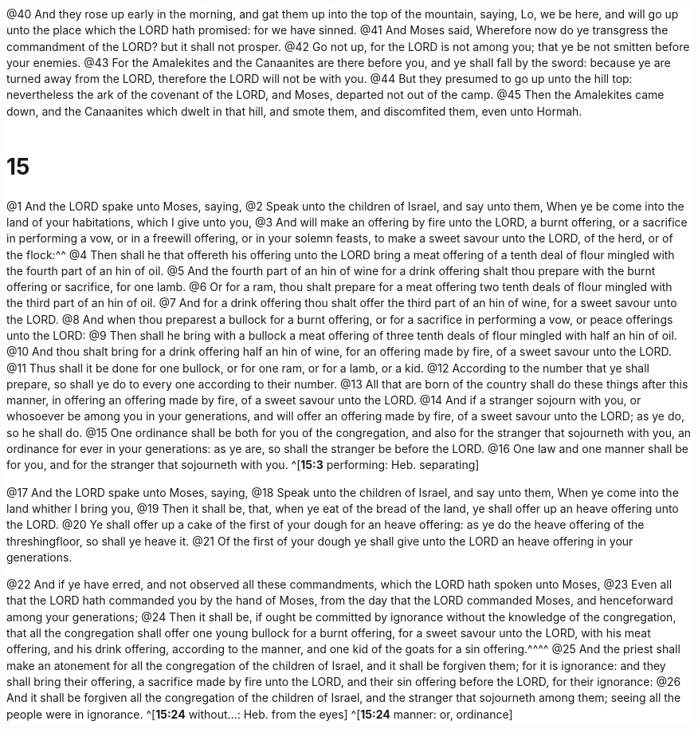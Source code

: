 @40 And they rose up early in the morning, and gat them up into the top of the mountain, saying, Lo, we be here, and will go up unto the place which the LORD hath promised: for we have sinned. @41 And Moses said, Wherefore now do ye transgress the commandment of the LORD? but it shall not prosper. @42 Go not up, for the LORD is not among you; that ye be not smitten before your enemies. @43 For the Amalekites and the Canaanites are there before you, and ye shall fall by the sword: because ye are turned away from the LORD, therefore the LORD will not be with you. @44 But they presumed to go up unto the hill top: nevertheless the ark of the covenant of the LORD, and Moses, departed not out of the camp. @45 Then the Amalekites came down, and the Canaanites which dwelt in that hill, and smote them, and discomfited them, even unto Hormah. 

# 15 
@1 And the LORD spake unto Moses, saying, @2 Speak unto the children of Israel, and say unto them, When ye be come into the land of your habitations, which I give unto you, @3 And will make an offering by fire unto the LORD, a burnt offering, or a sacrifice in performing a vow, or in a freewill offering, or in your solemn feasts, to make a sweet savour unto the LORD, of the herd, or of the flock:^^ @4 Then shall he that offereth his offering unto the LORD bring a meat offering of a tenth deal of flour mingled with the fourth part of an hin of oil. @5 And the fourth part of an hin of wine for a drink offering shalt thou prepare with the burnt offering or sacrifice, for one lamb. @6 Or for a ram, thou shalt prepare for a meat offering two tenth deals of flour mingled with the third part of an hin of oil. @7 And for a drink offering thou shalt offer the third part of an hin of wine, for a sweet savour unto the LORD. @8 And when thou preparest a bullock for a burnt offering, or for a sacrifice in performing a vow, or peace offerings unto the LORD: @9 Then shall he bring with a bullock a meat offering of three tenth deals of flour mingled with half an hin of oil. @10 And thou shalt bring for a drink offering half an hin of wine, for an offering made by fire, of a sweet savour unto the LORD. @11 Thus shall it be done for one bullock, or for one ram, or for a lamb, or a kid. @12 According to the number that ye shall prepare, so shall ye do to every one according to their number. @13 All that are born of the country shall do these things after this manner, in offering an offering made by fire, of a sweet savour unto the LORD. @14 And if a stranger sojourn with you, or whosoever be among you in your generations, and will offer an offering made by fire, of a sweet savour unto the LORD; as ye do, so he shall do. @15 One ordinance shall be both for you of the congregation, and also for the stranger that sojourneth with you, an ordinance for ever in your generations: as ye are, so shall the stranger be before the LORD. @16 One law and one manner shall be for you, and for the stranger that sojourneth with you. 
^[**15:3** performing: Heb. separating]

@17 And the LORD spake unto Moses, saying, @18 Speak unto the children of Israel, and say unto them, When ye come into the land whither I bring you, @19 Then it shall be, that, when ye eat of the bread of the land, ye shall offer up an heave offering unto the LORD. @20 Ye shall offer up a cake of the first of your dough for an heave offering: as ye do the heave offering of the threshingfloor, so shall ye heave it. @21 Of the first of your dough ye shall give unto the LORD an heave offering in your generations. 

@22 And if ye have erred, and not observed all these commandments, which the LORD hath spoken unto Moses, @23 Even all that the LORD hath commanded you by the hand of Moses, from the day that the LORD commanded Moses, and henceforward among your generations; @24 Then it shall be, if ought be committed by ignorance without the knowledge of the congregation, that all the congregation shall offer one young bullock for a burnt offering, for a sweet savour unto the LORD, with his meat offering, and his drink offering, according to the manner, and one kid of the goats for a sin offering.^^^^ @25 And the priest shall make an atonement for all the congregation of the children of Israel, and it shall be forgiven them; for it is ignorance: and they shall bring their offering, a sacrifice made by fire unto the LORD, and their sin offering before the LORD, for their ignorance: @26 And it shall be forgiven all the congregation of the children of Israel, and the stranger that sojourneth among them; seeing all the people were in ignorance. 
^[**15:24** without…: Heb. from the eyes]
^[**15:24** manner: or, ordinance]
